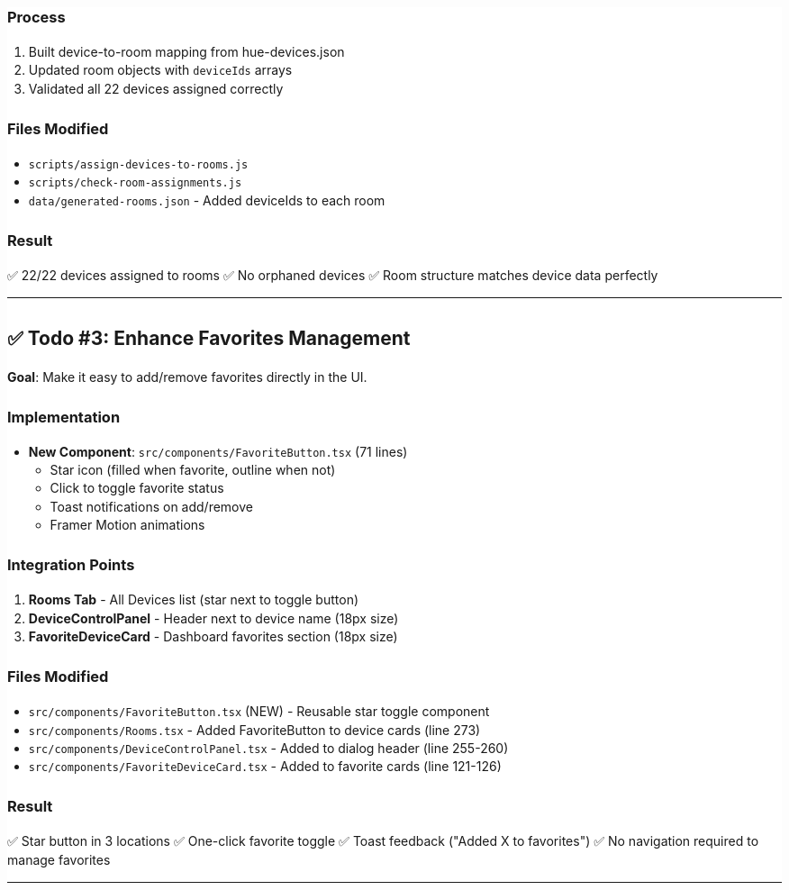### Process

1. Built device-to-room mapping from hue-devices.json
2. Updated room objects with `deviceIds` arrays
3. Validated all 22 devices assigned correctly

### Files Modified

- `scripts/assign-devices-to-rooms.js`
- `scripts/check-room-assignments.js`
- `data/generated-rooms.json` - Added deviceIds to each room

### Result

✅ 22/22 devices assigned to rooms
✅ No orphaned devices
✅ Room structure matches device data perfectly

---

## ✅ Todo #3: Enhance Favorites Management

**Goal**: Make it easy to add/remove favorites directly in the UI.

### Implementation

- **New Component**: `src/components/FavoriteButton.tsx` (71 lines)
  - Star icon (filled when favorite, outline when not)
  - Click to toggle favorite status
  - Toast notifications on add/remove
  - Framer Motion animations

### Integration Points

1. **Rooms Tab** - All Devices list (star next to toggle button)
2. **DeviceControlPanel** - Header next to device name (18px size)
3. **FavoriteDeviceCard** - Dashboard favorites section (18px size)

### Files Modified

- `src/components/FavoriteButton.tsx` (NEW) - Reusable star toggle component
- `src/components/Rooms.tsx` - Added FavoriteButton to device cards (line 273)
- `src/components/DeviceControlPanel.tsx` - Added to dialog header (line 255-260)
- `src/components/FavoriteDeviceCard.tsx` - Added to favorite cards (line 121-126)

### Result

✅ Star button in 3 locations
✅ One-click favorite toggle
✅ Toast feedback ("Added X to favorites")
✅ No navigation required to manage favorites

---